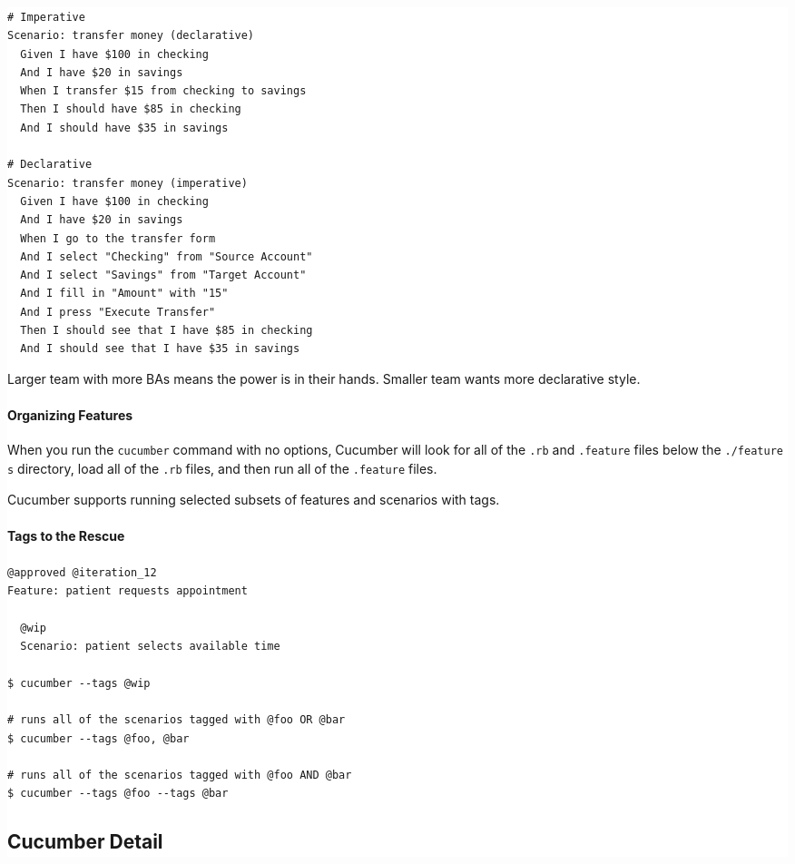     # Imperative
    Scenario: transfer money (declarative)
      Given I have $100 in checking
      And I have $20 in savings
      When I transfer $15 from checking to savings
      Then I should have $85 in checking
      And I should have $35 in savings

    # Declarative           
    Scenario: transfer money (imperative)
      Given I have $100 in checking
      And I have $20 in savings
      When I go to the transfer form
      And I select "Checking" from "Source Account"
      And I select "Savings" from "Target Account"
      And I fill in "Amount" with "15"
      And I press "Execute Transfer"
      Then I should see that I have $85 in checking
      And I should see that I have $35 in savings

Larger team with more BAs means the power is in their hands. Smaller team wants more declarative style.

#### Organizing Features

When you run the `cucumber` command with no options, Cucumber will look for all of the `.rb` and `.feature` files below the `./features` directory, load all of the `.rb` files, and then run all of the `.feature` files. 

Cucumber supports running selected subsets of features and scenarios with tags.

#### Tags to the Rescue

    @approved @iteration_12
    Feature: patient requests appointment

      @wip
      Scenario: patient selects available time

    $ cucumber --tags @wip

    # runs all of the scenarios tagged with @foo OR @bar
    $ cucumber --tags @foo, @bar

    # runs all of the scenarios tagged with @foo AND @bar
    $ cucumber --tags @foo --tags @bar

## Cucumber Detail
